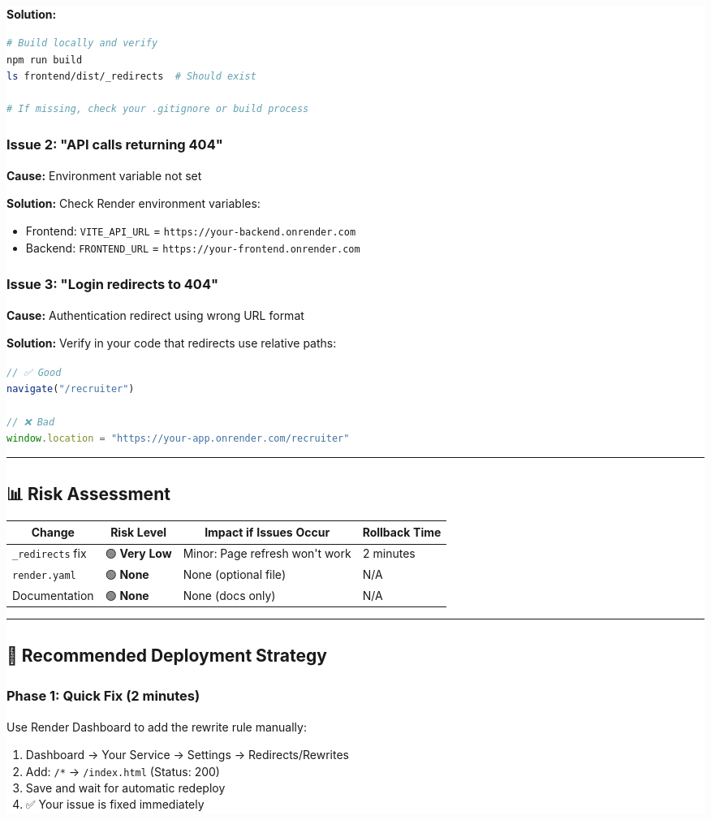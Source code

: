 **Solution:**
```bash
# Build locally and verify
npm run build
ls frontend/dist/_redirects  # Should exist

# If missing, check your .gitignore or build process
```

### Issue 2: "API calls returning 404"
**Cause:** Environment variable not set

**Solution:**
Check Render environment variables:
- Frontend: `VITE_API_URL` = `https://your-backend.onrender.com`
- Backend: `FRONTEND_URL` = `https://your-frontend.onrender.com`

### Issue 3: "Login redirects to 404"
**Cause:** Authentication redirect using wrong URL format

**Solution:**
Verify in your code that redirects use relative paths:
```javascript
// ✅ Good
navigate("/recruiter")

// ❌ Bad
window.location = "https://your-app.onrender.com/recruiter"
```

---

## 📊 Risk Assessment

| Change | Risk Level | Impact if Issues Occur | Rollback Time |
|--------|------------|------------------------|---------------|
| `_redirects` fix | 🟢 **Very Low** | Minor: Page refresh won't work | 2 minutes |
| `render.yaml` | 🟢 **None** | None (optional file) | N/A |
| Documentation | 🟢 **None** | None (docs only) | N/A |

---

## 🎯 Recommended Deployment Strategy

### Phase 1: Quick Fix (2 minutes)
Use Render Dashboard to add the rewrite rule manually:
1. Dashboard → Your Service → Settings → Redirects/Rewrites
2. Add: `/*` → `/index.html` (Status: 200)
3. Save and wait for automatic redeploy
4. ✅ Your issue is fixed immediately
